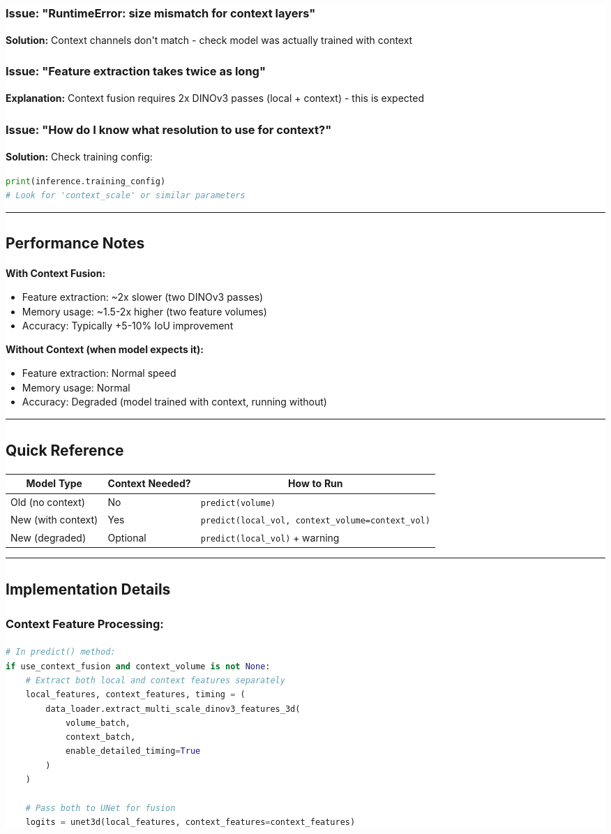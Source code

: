 ### Issue: "RuntimeError: size mismatch for context layers"
**Solution:** Context channels don't match - check model was actually trained with context

### Issue: "Feature extraction takes twice as long"
**Explanation:** Context fusion requires 2x DINOv3 passes (local + context) - this is expected

### Issue: "How do I know what resolution to use for context?"
**Solution:** Check training config:
```python
print(inference.training_config)
# Look for 'context_scale' or similar parameters
```

---

## Performance Notes

**With Context Fusion:**
- Feature extraction: ~2x slower (two DINOv3 passes)
- Memory usage: ~1.5-2x higher (two feature volumes)
- Accuracy: Typically +5-10% IoU improvement

**Without Context (when model expects it):**
- Feature extraction: Normal speed
- Memory usage: Normal
- Accuracy: Degraded (model trained with context, running without)

---

## Quick Reference

| Model Type | Context Needed? | How to Run |
|------------|----------------|------------|
| Old (no context) | No | `predict(volume)` |
| New (with context) | Yes | `predict(local_vol, context_volume=context_vol)` |
| New (degraded) | Optional | `predict(local_vol)` + warning |

---

## Implementation Details

### Context Feature Processing:

```python
# In predict() method:
if use_context_fusion and context_volume is not None:
    # Extract both local and context features separately
    local_features, context_features, timing = (
        data_loader.extract_multi_scale_dinov3_features_3d(
            volume_batch, 
            context_batch, 
            enable_detailed_timing=True
        )
    )
    
    # Pass both to UNet for fusion
    logits = unet3d(local_features, context_features=context_features)
```
